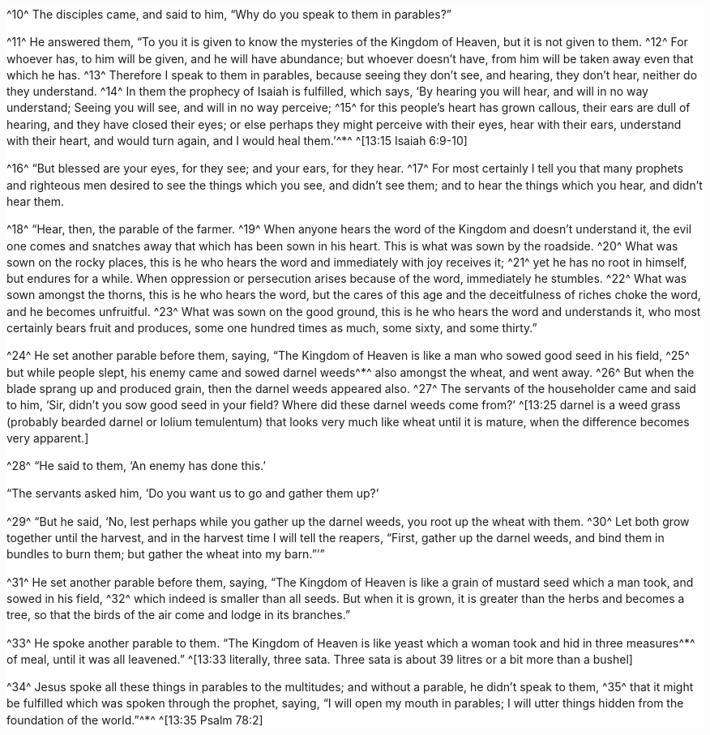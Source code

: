 ^10^ The disciples came, and said to him, “Why do you speak to them in parables?” 

^11^ He answered them, “To you it is given to know the mysteries of the Kingdom of Heaven, but it is not given to them. ^12^ For whoever has, to him will be given, and he will have abundance; but whoever doesn’t have, from him will be taken away even that which he has. ^13^ Therefore I speak to them in parables, because seeing they don’t see, and hearing, they don’t hear, neither do they understand. ^14^ In them the prophecy of Isaiah is fulfilled, which says, ‘By hearing you will hear, and will in no way understand; Seeing you will see, and will in no way perceive; ^15^ for this people’s heart has grown callous, their ears are dull of hearing, and they have closed their eyes; or else perhaps they might perceive with their eyes, hear with their ears, understand with their heart, and would turn again, and I would heal them.’^*^ 
^[13:15 Isaiah 6:9-10]

^16^ “But blessed are your eyes, for they see; and your ears, for they hear. ^17^ For most certainly I tell you that many prophets and righteous men desired to see the things which you see, and didn’t see them; and to hear the things which you hear, and didn’t hear them. 

^18^ “Hear, then, the parable of the farmer. ^19^ When anyone hears the word of the Kingdom and doesn’t understand it, the evil one comes and snatches away that which has been sown in his heart. This is what was sown by the roadside. ^20^ What was sown on the rocky places, this is he who hears the word and immediately with joy receives it; ^21^ yet he has no root in himself, but endures for a while. When oppression or persecution arises because of the word, immediately he stumbles. ^22^ What was sown amongst the thorns, this is he who hears the word, but the cares of this age and the deceitfulness of riches choke the word, and he becomes unfruitful. ^23^ What was sown on the good ground, this is he who hears the word and understands it, who most certainly bears fruit and produces, some one hundred times as much, some sixty, and some thirty.” 

^24^ He set another parable before them, saying, “The Kingdom of Heaven is like a man who sowed good seed in his field, ^25^ but while people slept, his enemy came and sowed darnel weeds^*^ also amongst the wheat, and went away. ^26^ But when the blade sprang up and produced grain, then the darnel weeds appeared also. ^27^ The servants of the householder came and said to him, ‘Sir, didn’t you sow good seed in your field? Where did these darnel weeds come from?’ 
^[13:25 darnel is a weed grass (probably bearded darnel or lolium temulentum) that looks very much like wheat until it is mature, when the difference becomes very apparent.]

^28^ “He said to them, ‘An enemy has done this.’ 

“The servants asked him, ‘Do you want us to go and gather them up?’ 

^29^ “But he said, ‘No, lest perhaps while you gather up the darnel weeds, you root up the wheat with them. ^30^ Let both grow together until the harvest, and in the harvest time I will tell the reapers, “First, gather up the darnel weeds, and bind them in bundles to burn them; but gather the wheat into my barn.”’” 

^31^ He set another parable before them, saying, “The Kingdom of Heaven is like a grain of mustard seed which a man took, and sowed in his field, ^32^ which indeed is smaller than all seeds. But when it is grown, it is greater than the herbs and becomes a tree, so that the birds of the air come and lodge in its branches.” 

^33^ He spoke another parable to them. “The Kingdom of Heaven is like yeast which a woman took and hid in three measures^*^ of meal, until it was all leavened.” 
^[13:33 literally, three sata. Three sata is about 39 litres or a bit more than a bushel]

^34^ Jesus spoke all these things in parables to the multitudes; and without a parable, he didn’t speak to them, ^35^ that it might be fulfilled which was spoken through the prophet, saying, “I will open my mouth in parables; I will utter things hidden from the foundation of the world.”^*^ 
^[13:35 Psalm 78:2]
